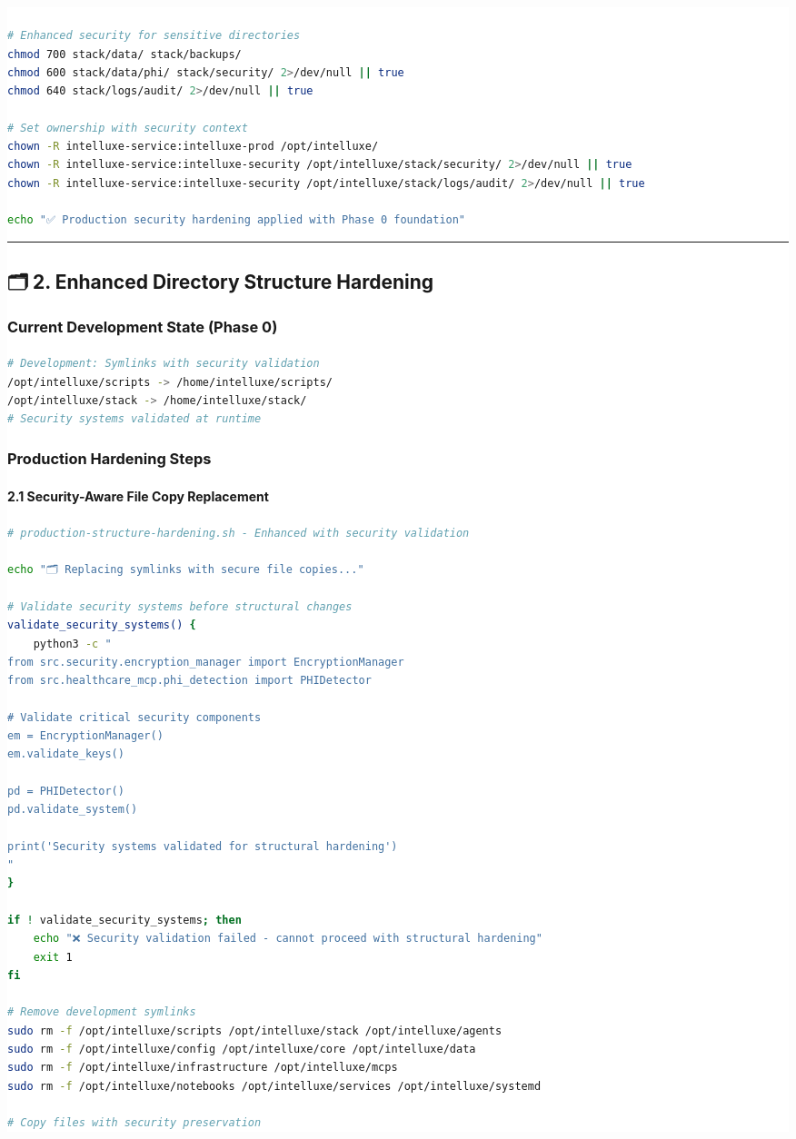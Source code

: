 ```bash

# Enhanced security for sensitive directories
chmod 700 stack/data/ stack/backups/
chmod 600 stack/data/phi/ stack/security/ 2>/dev/null || true
chmod 640 stack/logs/audit/ 2>/dev/null || true

# Set ownership with security context
chown -R intelluxe-service:intelluxe-prod /opt/intelluxe/
chown -R intelluxe-service:intelluxe-security /opt/intelluxe/stack/security/ 2>/dev/null || true
chown -R intelluxe-service:intelluxe-security /opt/intelluxe/stack/logs/audit/ 2>/dev/null || true

echo "✅ Production security hardening applied with Phase 0 foundation"
```

---

## 🗂️ 2. Enhanced Directory Structure Hardening

### Current Development State (Phase 0)
```bash
# Development: Symlinks with security validation
/opt/intelluxe/scripts -> /home/intelluxe/scripts/
/opt/intelluxe/stack -> /home/intelluxe/stack/
# Security systems validated at runtime
```

### Production Hardening Steps

#### 2.1 Security-Aware File Copy Replacement
```bash
# production-structure-hardening.sh - Enhanced with security validation

echo "🗂️ Replacing symlinks with secure file copies..."

# Validate security systems before structural changes
validate_security_systems() {
    python3 -c "
from src.security.encryption_manager import EncryptionManager
from src.healthcare_mcp.phi_detection import PHIDetector

# Validate critical security components
em = EncryptionManager()
em.validate_keys()

pd = PHIDetector()
pd.validate_system()

print('Security systems validated for structural hardening')
"
}

if ! validate_security_systems; then
    echo "❌ Security validation failed - cannot proceed with structural hardening"
    exit 1
fi

# Remove development symlinks
sudo rm -f /opt/intelluxe/scripts /opt/intelluxe/stack /opt/intelluxe/agents
sudo rm -f /opt/intelluxe/config /opt/intelluxe/core /opt/intelluxe/data
sudo rm -f /opt/intelluxe/infrastructure /opt/intelluxe/mcps
sudo rm -f /opt/intelluxe/notebooks /opt/intelluxe/services /opt/intelluxe/systemd

# Copy files with security preservation
```